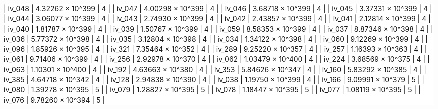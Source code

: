 | iv_048 | 4.32262 × 10^399 | 4 |
| iv_047 | 4.00298 × 10^399 | 4 |
| iv_046 | 3.68718 × 10^399 | 4 |
| iv_045 | 3.37331 × 10^399 | 4 |
| iv_044 | 3.06077 × 10^399 | 4 |
| iv_043 | 2.74930 × 10^399 | 4 |
| iv_042 | 2.43857 × 10^399 | 4 |
| iv_041 | 2.12814 × 10^399 | 4 |
| iv_040 | 1.81787 × 10^399 | 4 |
| iv_039 | 1.50767 × 10^399 | 4 |
| iv_059 | 8.58353 × 10^399 | 4 |
| iv_037 | 8.87346 × 10^398 | 4 |
| iv_036 | 5.77372 × 10^398 | 4 |
| iv_035 | 3.12804 × 10^398 | 4 |
| iv_034 | 1.34122 × 10^398 | 4 |
| iv_060 | 9.12269 × 10^399 | 4 |
| iv_096 | 1.85926 × 10^395 | 4 |
| iv_321 | 7.35464 × 10^352 | 4 |
| iv_289 | 9.25220 × 10^357 | 4 |
| iv_257 | 1.16393 × 10^363 | 4 |
| iv_061 | 9.71406 × 10^399 | 4 |
| iv_256 | 2.92978 × 10^370 | 4 |
| iv_062 | 1.03479 × 10^400 | 4 |
| iv_224 | 3.68569 × 10^375 | 4 |
| iv_063 | 1.10301 × 10^400 | 4 |
| iv_192 | 4.63663 × 10^380 | 4 |
| iv_353 | 5.84626 × 10^347 | 4 |
| iv_160 | 5.83292 × 10^385 | 4 |
| iv_385 | 4.64718 × 10^342 | 4 |
| iv_128 | 2.94838 × 10^390 | 4 |
| iv_038 | 1.19750 × 10^399 | 4 |
| iv_166 | 9.09991 × 10^379 | 5 |
| iv_080 | 1.39278 × 10^395 | 5 |
| iv_079 | 1.28827 × 10^395 | 5 |
| iv_078 | 1.18447 × 10^395 | 5 |
| iv_077 | 1.08119 × 10^395 | 5 |
| iv_076 | 9.78260 × 10^394 | 5 |